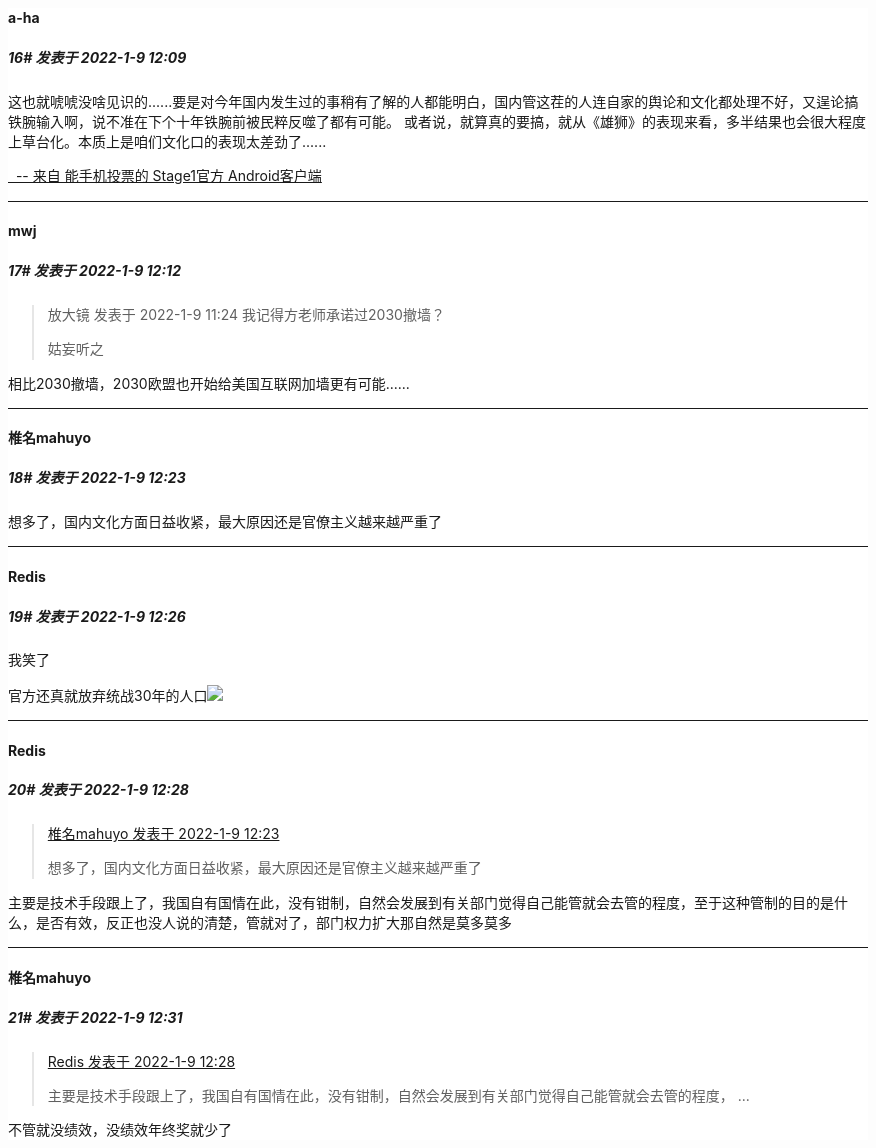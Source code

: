 ####  a-ha  
##### 16#       发表于 2022-1-9 12:09

这也就唬唬没啥见识的......要是对今年国内发生过的事稍有了解的人都能明白，国内管这茬的人连自家的舆论和文化都处理不好，又逞论搞铁腕输入啊，说不准在下个十年铁腕前被民粹反噬了都有可能。
或者说，就算真的要搞，就从《雄狮》的表现来看，多半结果也会很大程度上草台化。本质上是咱们文化口的表现太差劲了......

[  -- 来自 能手机投票的 Stage1官方 Android客户端](https://www.coolapk.com/apk/140634)

*****

####  mwj  
##### 17#       发表于 2022-1-9 12:12

<blockquote>放大镜 发表于 2022-1-9 11:24
我记得方老师承诺过2030撤墙？

姑妄听之</blockquote>
相比2030撤墙，2030欧盟也开始给美国互联网加墙更有可能......

*****

####  椎名mahuyo  
##### 18#       发表于 2022-1-9 12:23

想多了，国内文化方面日益收紧，最大原因还是官僚主义越来越严重了

*****

####  Redis  
##### 19#       发表于 2022-1-9 12:26

我笑了

官方还真就放弃统战30年的人口<img src="https://static.saraba1st.com/image/smiley/face2017/066.png" referrerpolicy="no-referrer">

*****

####  Redis  
##### 20#       发表于 2022-1-9 12:28

<blockquote><a href="httphttps://bbs.saraba1st.com/2b/forum.php?mod=redirect&amp;goto=findpost&amp;pid=54220305&amp;ptid=2046453" target="_blank">椎名mahuyo 发表于 2022-1-9 12:23</a>

想多了，国内文化方面日益收紧，最大原因还是官僚主义越来越严重了</blockquote>
主要是技术手段跟上了，我国自有国情在此，没有钳制，自然会发展到有关部门觉得自己能管就会去管的程度，至于这种管制的目的是什么，是否有效，反正也没人说的清楚，管就对了，部门权力扩大那自然是莫多莫多

*****

####  椎名mahuyo  
##### 21#       发表于 2022-1-9 12:31

<blockquote><a href="httphttps://bbs.saraba1st.com/2b/forum.php?mod=redirect&amp;goto=findpost&amp;pid=54220362&amp;ptid=2046453" target="_blank">Redis 发表于 2022-1-9 12:28</a>

主要是技术手段跟上了，我国自有国情在此，没有钳制，自然会发展到有关部门觉得自己能管就会去管的程度， ...</blockquote>
不管就没绩效，没绩效年终奖就少了
